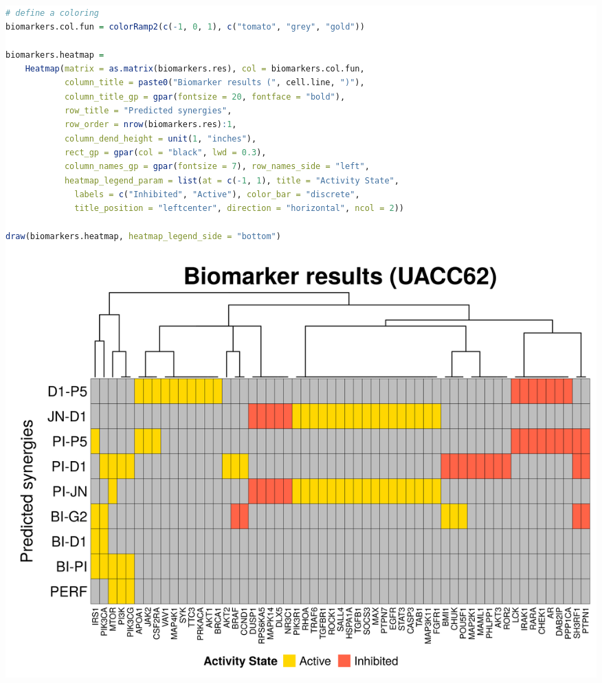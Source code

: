 
```r
# define a coloring
biomarkers.col.fun = colorRamp2(c(-1, 0, 1), c("tomato", "grey", "gold"))

biomarkers.heatmap = 
    Heatmap(matrix = as.matrix(biomarkers.res), col = biomarkers.col.fun, 
            column_title = paste0("Biomarker results (", cell.line, ")"),
            column_title_gp = gpar(fontsize = 20, fontface = "bold"),
            row_title = "Predicted synergies",
            row_order = nrow(biomarkers.res):1,
            column_dend_height = unit(1, "inches"),
            rect_gp = gpar(col = "black", lwd = 0.3),
            column_names_gp = gpar(fontsize = 7), row_names_side = "left",
            heatmap_legend_param = list(at = c(-1, 1), title = "Activity State",
              labels = c("Inhibited", "Active"), color_bar = "discrete",
              title_position = "leftcenter", direction = "horizontal", ncol = 2))

draw(biomarkers.heatmap, heatmap_legend_side = "bottom")
```

<img src="UACC62_model_analysis_files/figure-html/Biomarkers heatmap-1.png" width="2100" />
